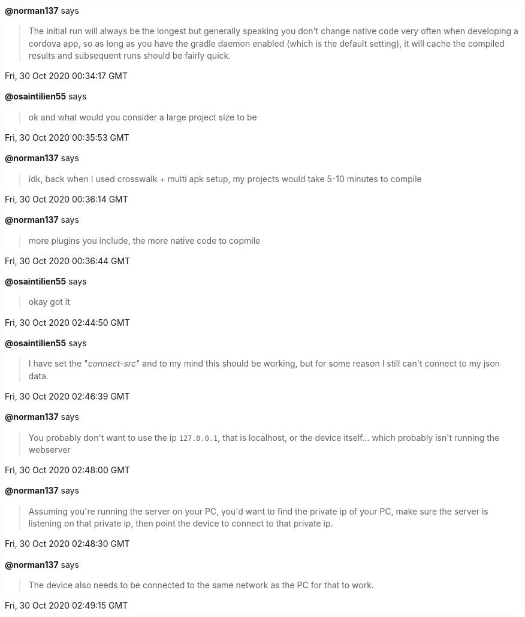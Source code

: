__@norman137__ says 
> The initial run will always be the longest but generally speaking you don't change native code very often when developing a cordova app, so as long as you have the gradle daemon enabled (which is the default setting), it will cache the compiled results and subsequent runs should be fairly quick.
> 

Fri, 30 Oct 2020 00:34:17 GMT

__@osaintilien55__ says 
> ok and what would you consider a large project size to be
> 

Fri, 30 Oct 2020 00:35:53 GMT

__@norman137__ says 
> idk, back when I used crosswalk + multi apk setup, my projects would take 5-10 minutes to compile
> 

Fri, 30 Oct 2020 00:36:14 GMT

__@norman137__ says 
> more plugins you include, the more native code to copmile
> 

Fri, 30 Oct 2020 00:36:44 GMT

__@osaintilien55__ says 
> okay got it
> 

Fri, 30 Oct 2020 02:44:50 GMT

__@osaintilien55__ says 
> I have set the "*connect-src*" and to my mind this should be working, but for some reason I still can't connect to my json data.
> 

Fri, 30 Oct 2020 02:46:39 GMT

__@norman137__ says 
> You probably don't want to use the ip `127.0.0.1`, that is localhost, or the device itself... which probably isn't running the webserver
> 

Fri, 30 Oct 2020 02:48:00 GMT

__@norman137__ says 
> Assuming you're running the server on your PC, you'd want to find the private ip of your PC, make sure the server is listening on that private ip, then point the device to connect to that private ip.
> 

Fri, 30 Oct 2020 02:48:30 GMT

__@norman137__ says 
> The device also needs to be connected to the same network as the PC for that to work.
> 

Fri, 30 Oct 2020 02:49:15 GMT
